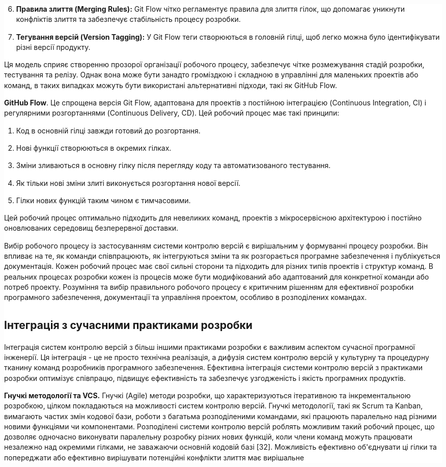 6.  **Правила злиття (Merging Rules):** Git Flow чітко регламентує
    правила для злиття гілок, що допомагає уникнути конфліктів злиття та
    забезпечує стабільність процесу розробки.

7.  **Тегування версій (Version Tagging):** У Git Flow теги створюються
    в головній гілці, щоб легко можна було ідентифікувати різні версії
    продукту.

Ця модель сприяє створенню прозорої організації робочого процесу,
забезпечує чітке розмежування стадій розробки, тестування та релізу.
Однак вона може бути занадто громіздкою і складною в управлінні для
маленьких проектів або команд, в таких випадках можуть бути використані
альтернативні підходи, такі як GitHub Flow.

**GitHub Flow**. Це спрощена версія Git Flow, адаптована для проектів з
постійною інтеграцією (Continuous Integration, CI) і регулярними
розгортаннями (Continuous Delivery, CD). Цей робочий процес має такі
принципи:

1.  Код в основній гілці завжди готовий до розгортання.

2.  Нові функції створюються в окремих гілках.

3.  Зміни зливаються в основну гілку після перегляду коду та
    автоматизованого тестування.

4.  Як тільки нові зміни злиті виконується розгортання нової версії.

5.  Гілки нових функцій таким чином є тимчасовими.

Цей робочий процес оптимально підходить для невеликих команд, проектів з
мікросервісною архітектурою і постійно оновлюваних середовищ
безперервної доставки.

Вибір робочого процесу із застосуванням системи контролю версій є
вирішальним у формуванні процесу розробки. Він впливає на те, як команди
співпрацюють, як інтегруються зміни та як розгорається програмне
забезпечення і публікується документація. Кожен робочий процес має свої
сильні сторони та підходить для різних типів проектів і структур команд.
В реальних процесах розробки кожен із процесів може бути модифікований
або адаптований для конкретної команди або потреб проекту. Розуміння та
вибір правильного робочого процесу є критичним рішенням для ефективної
розробки програмного забезпечення, документації та управління проектом,
особливо в розподілених командах.

## Інтеграція з сучасними практиками розробки

Інтеграція систем контролю версій з більш іншими практиками розробки є
важливим аспектом сучасної програмної інженерії. Ця інтеграція - це не
просто технічна реалізація, а дифузія систем контролю версій у культурну
та процедурну тканину команд розробників програмного забезпечення.
Ефективна інтеграція системи контролю версій з практиками розробки
оптимізує співпрацю, підвищує ефективність та забезпечує узгодженість і
якість програмних продуктів.

**Гнучкі методології та VCS.** Гнучкі (Agile) методи розробки, що
характеризуються ітеративною та інкрементальною розробкою, цілком
покладаються на можливості систем контролю версій. Гнучкі методології,
такі як Scrum та Kanban, вимагають частих змін кодової бази, роботи з
багатьма розподіленими командами, які працюють паралельно над різними
новими функціями чи компонентами. Розподілені системи контролю версій
роблять можливим такий робочий процес, що дозволяє одночасно виконувати
паралельну розробку різних нових функцій, коли члени команд можуть
працювати незалежно над окремими гілками, не заважаючи основній кодовій
базі \[32\]. Можливість ефективно об'єднувати ці гілки та попереджати
або ефективно вирішувати потенційні конфлікти злиття має вирішальне
